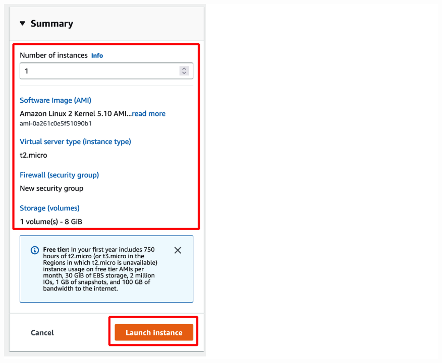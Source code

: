 <img src="https://raw.githubusercontent.com/marcinduma/LTRCLD-2557/master/images/image121.png" width = 400>
